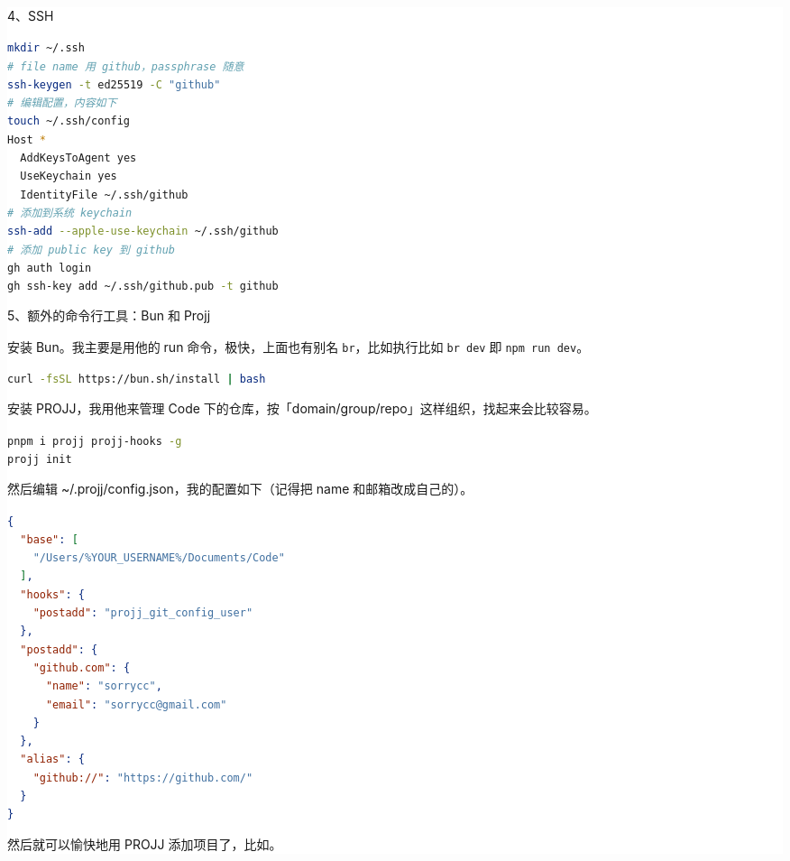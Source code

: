 4、SSH

```bash
mkdir ~/.ssh
# file name 用 github，passphrase 随意
ssh-keygen -t ed25519 -C "github"
# 编辑配置，内容如下
touch ~/.ssh/config
Host *
  AddKeysToAgent yes
  UseKeychain yes
  IdentityFile ~/.ssh/github
# 添加到系统 keychain
ssh-add --apple-use-keychain ~/.ssh/github
# 添加 public key 到 github
gh auth login
gh ssh-key add ~/.ssh/github.pub -t github
```

5、额外的命令行工具：Bun 和 Projj

安装 Bun。我主要是用他的 run 命令，极快，上面也有别名 `br`，比如执行比如 `br dev` 即 `npm run dev`。

```bash
curl -fsSL https://bun.sh/install | bash
```

安装 PROJJ，我用他来管理 Code 下的仓库，按「domain/group/repo」这样组织，找起来会比较容易。

```bash
pnpm i projj projj-hooks -g
projj init
```

然后编辑 ~/.projj/config.json，我的配置如下（记得把 name 和邮箱改成自己的）。

```json
{
  "base": [
    "/Users/%YOUR_USERNAME%/Documents/Code"
  ],
  "hooks": {
    "postadd": "projj_git_config_user"
  },
  "postadd": {
    "github.com": {
      "name": "sorrycc",
      "email": "sorrycc@gmail.com"
    }
  },
  "alias": {
    "github://": "https://github.com/"
  }
}
```

然后就可以愉快地用 PROJJ 添加项目了，比如。
